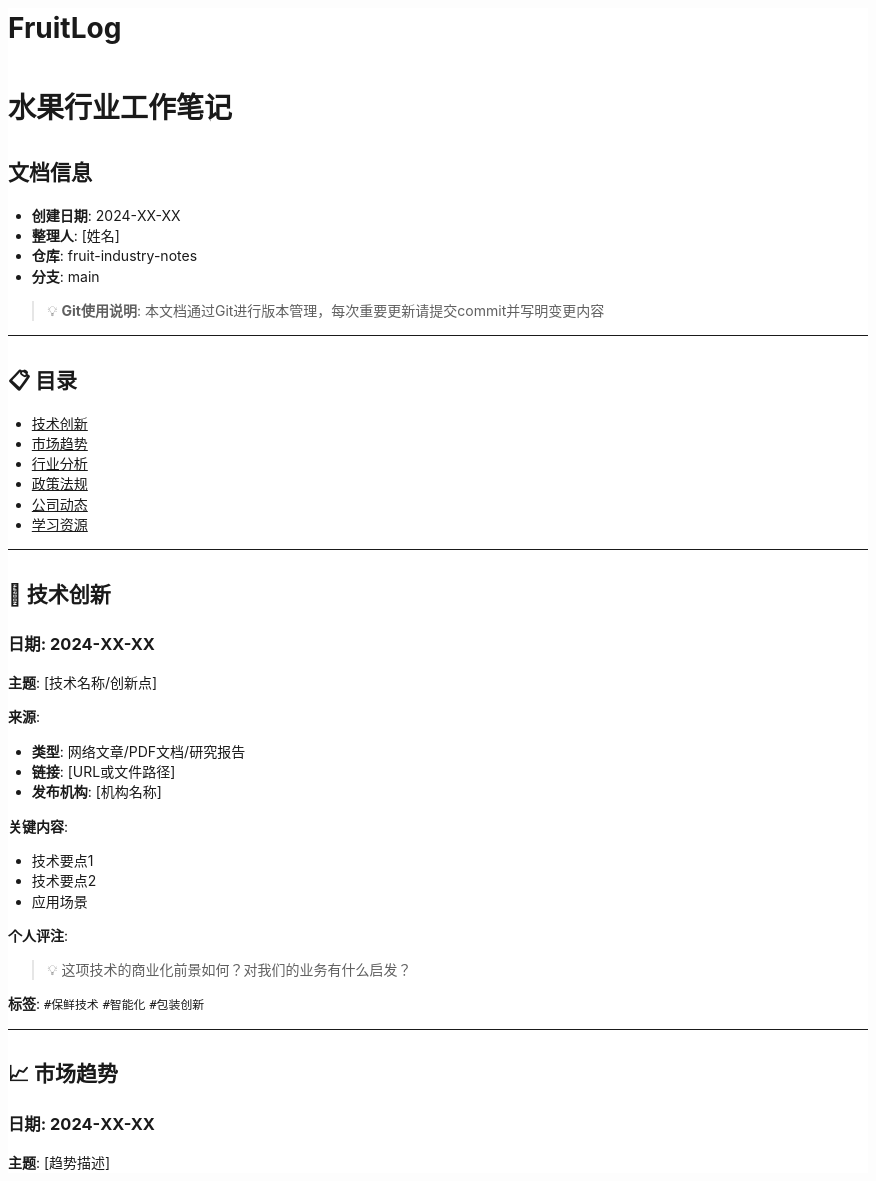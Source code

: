 # FruitLog

# 水果行业工作笔记

## 文档信息
- **创建日期**: 2024-XX-XX
- **整理人**: [姓名]
- **仓库**: fruit-industry-notes
- **分支**: main

> 💡 **Git使用说明**: 本文档通过Git进行版本管理，每次重要更新请提交commit并写明变更内容

---

## 📋 目录
- [技术创新](#技术创新)
- [市场趋势](#市场趋势)
- [行业分析](#行业分析)
- [政策法规](#政策法规)
- [公司动态](#公司动态)
- [学习资源](#学习资源)

---

## 🔬 技术创新

### 日期: 2024-XX-XX
**主题**: [技术名称/创新点]

**来源**: 
- **类型**: 网络文章/PDF文档/研究报告
- **链接**: [URL或文件路径]
- **发布机构**: [机构名称]

**关键内容**:
- 技术要点1
- 技术要点2
- 应用场景

**个人评注**:
> 💡 这项技术的商业化前景如何？对我们的业务有什么启发？

**标签**: `#保鲜技术` `#智能化` `#包装创新`

---

## 📈 市场趋势

### 日期: 2024-XX-XX
**主题**: [趋势描述]
